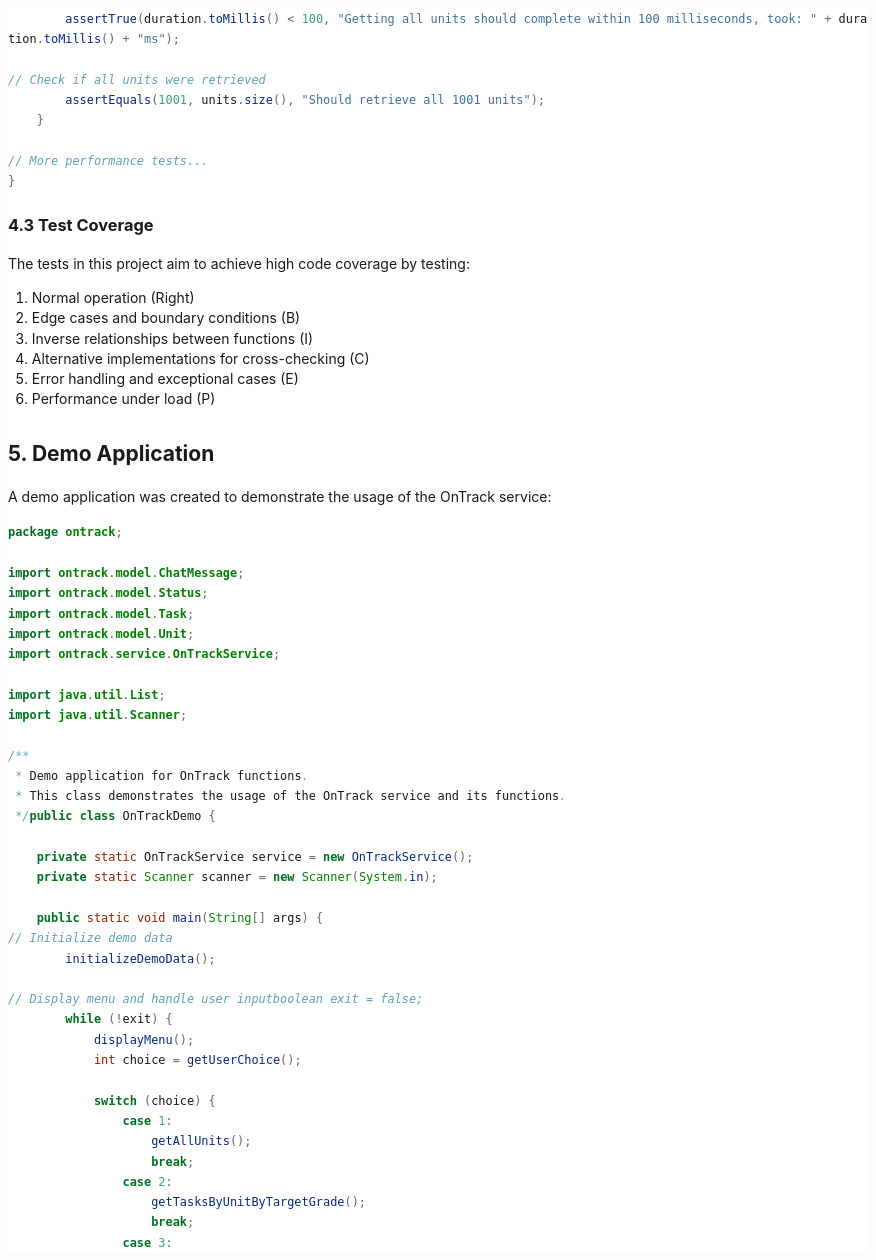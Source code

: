 ```java
        assertTrue(duration.toMillis() < 100, "Getting all units should complete within 100 milliseconds, took: " + duration.toMillis() + "ms");

// Check if all units were retrieved
        assertEquals(1001, units.size(), "Should retrieve all 1001 units");
    }

// More performance tests...
}

```

### **4.3 Test Coverage**

The tests in this project aim to achieve high code coverage by testing:

1. Normal operation (Right)
2. Edge cases and boundary conditions (B)
3. Inverse relationships between functions (I)
4. Alternative implementations for cross-checking (C)
5. Error handling and exceptional cases (E)
6. Performance under load (P)

## **5. Demo Application**

A demo application was created to demonstrate the usage of the OnTrack service:

```java
package ontrack;

import ontrack.model.ChatMessage;
import ontrack.model.Status;
import ontrack.model.Task;
import ontrack.model.Unit;
import ontrack.service.OnTrackService;

import java.util.List;
import java.util.Scanner;

/**
 * Demo application for OnTrack functions.
 * This class demonstrates the usage of the OnTrack service and its functions.
 */public class OnTrackDemo {

    private static OnTrackService service = new OnTrackService();
    private static Scanner scanner = new Scanner(System.in);

    public static void main(String[] args) {
// Initialize demo data
        initializeDemoData();

// Display menu and handle user inputboolean exit = false;
        while (!exit) {
            displayMenu();
            int choice = getUserChoice();

            switch (choice) {
                case 1:
                    getAllUnits();
                    break;
                case 2:
                    getTasksByUnitByTargetGrade();
                    break;
                case 3:
```